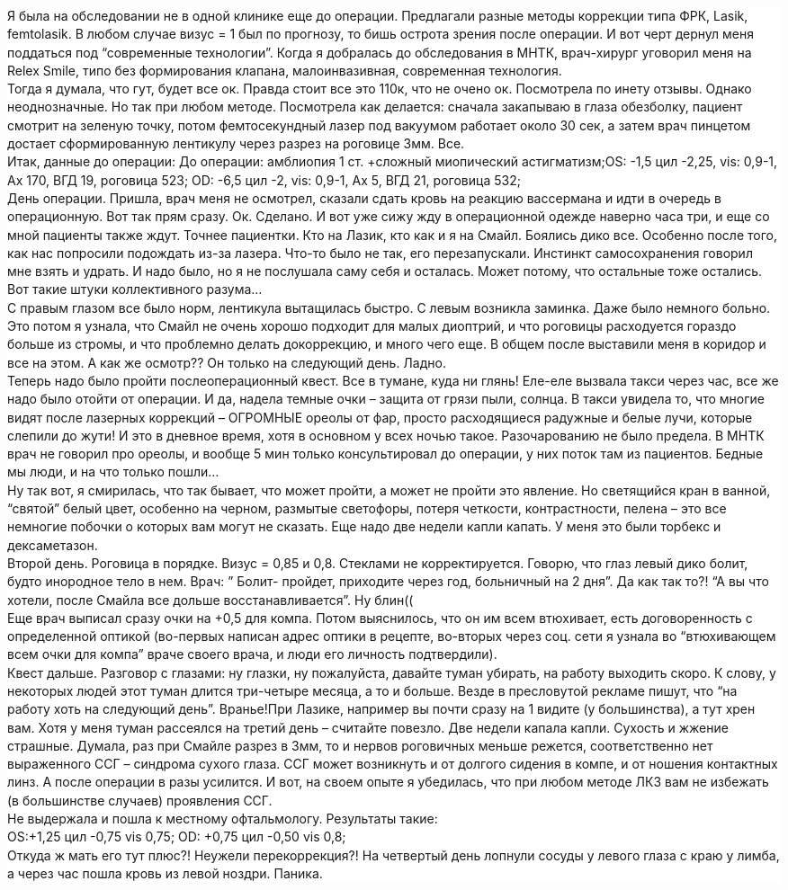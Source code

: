 Я была на обследовании не в одной клинике еще до операции. Предлагали разные методы коррекции типа ФРК, Lasik, femtolasik. В любом случае визус = 1 был по прогнозу, то бишь острота зрения после операции. И вот черт дернул меня поддаться под &#8220;современные технологии&#8221;. Когда я добралась до обследования в МНТК, врач-хирург уговорил меня на Relex Smile, типо без формирования клапана, малоинвазивная, современная технология.  
Тогда я думала, что гут, будет все ок. Правда стоит все это 110к, что не очено ок. Посмотрела по инету отзывы. Однако неоднозначные. Но так при любом методе. Посмотрела как делается: сначала закапываю в глаза обезболку, пациент смотрит на зеленую точку, потом фемтосекундный лазер под вакуумом работает около 30 сек, а затем врач пинцетом достает сформированную лентикулу через разрез на роговице 3мм. Все.  
Итак, данные до операции: До операции: амблиопия 1 ст. +сложный миопический астигматизм;OS: -1,5 цил -2,25, vis: 0,9-1, Ax 170, ВГД 19, роговица 523; OD: -6,5 цил -2, vis: 0,9-1, Ax 5, ВГД 21, роговица 532;  
День операции. Пришла, врач меня не осмотрел, сказали сдать кровь на реакцию вассермана и идти в очередь в операционную. Вот так прям сразу. Ок. Сделано. И вот уже сижу жду в операционной одежде наверно часа три, и еще со мной пациенты также ждут. Точнее пациентки. Кто на Лазик, кто как и я на Смайл. Боялись дико все. Особенно после того, как нас попросили подождать из-за лазера. Что-то было не так, его перезапускали. Инстинкт самосохранения говорил мне взять и удрать. И надо было, но я не послушала саму себя и осталась. Может потому, что остальные тоже остались. Вот такие штуки коллективного разума&#8230;  
С правым глазом все было норм, лентикула вытащилась быстро. С левым возникла заминка. Даже было немного больно. Это потом я узнала, что Смайл не очень хорошо подходит для малых диоптрий, и что роговицы расходуется гораздо больше из стромы, и что проблемно делать докоррекцию, и много чего еще. В общем после выставили меня в коридор и все на этом. А как же осмотр?? Он только на следующий день. Ладно.  
Теперь надо было пройти послеоперационный квест. Все в тумане, куда ни глянь! Еле-еле вызвала такси через час, все же надо было отойти от операции. И да, надела темные очки &#8211; защита от грязи пыли, солнца. В такси увидела то, что многие видят после лазерных коррекций &#8211; ОГРОМНЫЕ ореолы от фар, просто расходящиеся радужные и белые лучи, которые слепили до жути! И это в дневное время, хотя в основном у всех ночью такое. Разочарованию не было предела. В МНТК врач не говорил про ореолы, и вообще 5 мин только консультировал до операции, у них поток там из пациентов. Бедные мы люди, и на что только пошли&#8230;  
Ну так вот, я смирилась, что так бывает, что может пройти, а может не пройти это явление. Но светящийся кран в ванной, &#8220;святой&#8221; белый цвет, особенно на черном, размытые светофоры, потеря четкости, контрастности, пелена &#8211; это все немногие побочки о которых вам могут не сказать. Еще надо две недели капли капать. У меня это были торбекс и дексаметазон.  
Второй день. Роговица в порядке. Визус = 0,85 и 0,8. Стеклами не корректируется. Говорю, что глаз левый дико болит, будто инородное тело в нем. Врач: &#8221; Болит- пройдет, приходите через год, больничный на 2 дня&#8221;. Да как так то?! &#8220;А вы что хотели, после Смайла все дольше восстанавливается&#8221;. Ну блин((  
Еще врач выписал сразу очки на +0,5 для компа. Потом выяснилось, что он им всем втюхивает, есть договоренность с определенной оптикой (во-первых написан адрес оптики в рецепте, во-вторых через соц. сети я узнала во &#8220;втюхивающем всем очки для компа&#8221; враче своего врача, и люди его личность подтвердили).  
Квест дальше. Разговор с глазами: ну глазки, ну пожалуйста, давайте туман убирать, на работу выходить скоро. К слову, у некоторых людей этот туман длится три-четыре месяца, а то и больше. Везде в пресловутой рекламе пишут, что &#8220;на работу хоть на следующий день&#8221;. Вранье!При Лазике, например вы почти сразу на 1 видите (у большинства), а тут хрен вам. Хотя у меня туман рассеялся на третий день &#8211; считайте повезло. Две недели капала капли. Сухость и жжение страшные. Думала, раз при Смайле разрез в 3мм, то и нервов роговичных меньше режется, соответственно нет выраженного ССГ &#8211; синдрома сухого глаза. ССГ может возникнуть и от долгого сидения в компе, и от ношения контактных линз. А после операции в разы усилится. И вот, на своем опыте я убедилась, что при любом методе ЛКЗ вам не избежать (в большинстве случаев) проявления ССГ.  
Не выдержала и пошла к местному офтальмологу. Результаты такие:  
OS:+1,25 цил -0,75 vis 0,75; OD: +0,75 цил -0,50 vis 0,8;   
Откуда ж мать его тут плюс?! Неужели перекоррекция?! На четвертый день лопнули сосуды у левого глаза с краю у лимба, а через час пошла кровь из левой ноздри. Паника.  